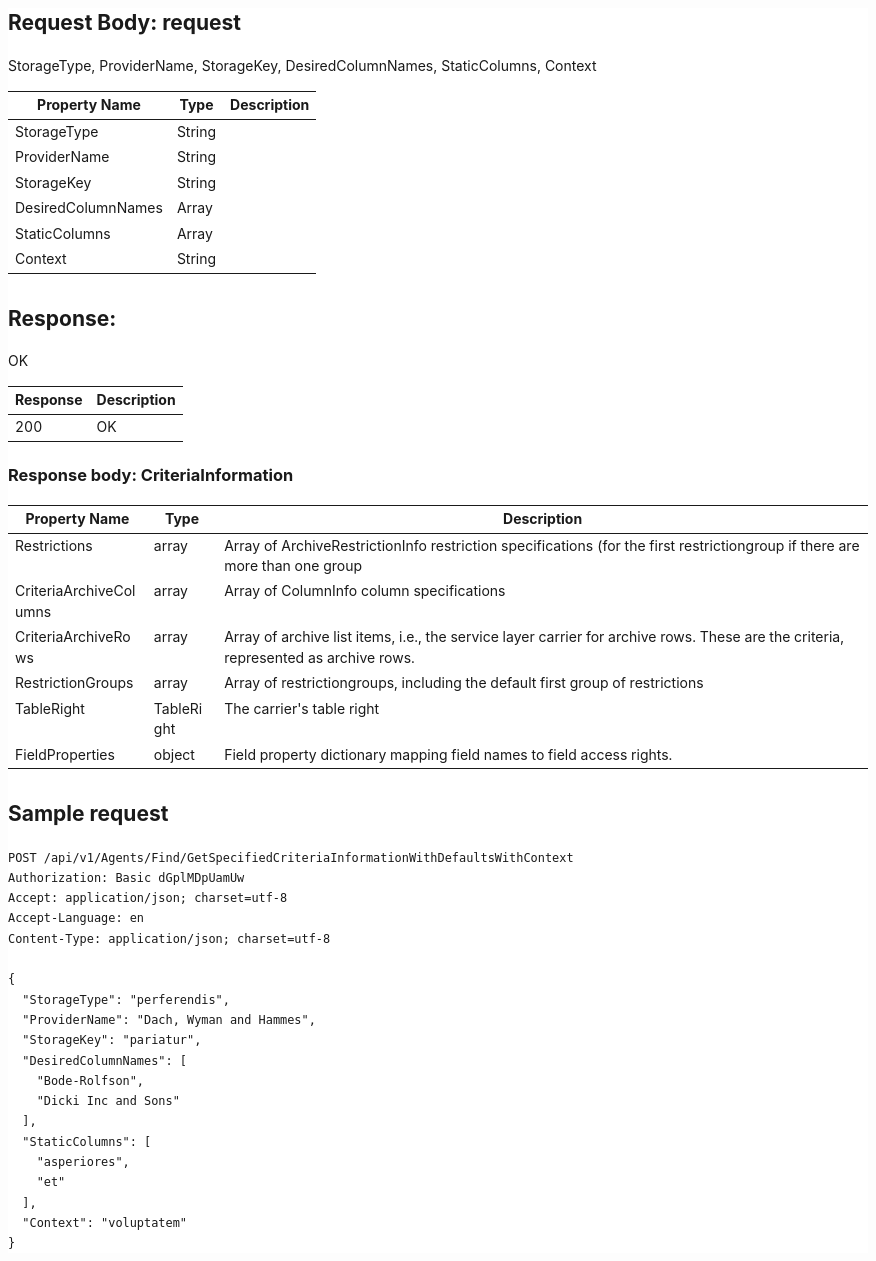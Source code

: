 ## Request Body: request 

StorageType, ProviderName, StorageKey, DesiredColumnNames, StaticColumns, Context 

| Property Name | Type |  Description |
|----------------|------|--------------|
| StorageType | String |  |
| ProviderName | String |  |
| StorageKey | String |  |
| DesiredColumnNames | Array |  |
| StaticColumns | Array |  |
| Context | String |  |

## Response:

OK

| Response | Description |
|----------------|-------------|
| 200 | OK |

### Response body: CriteriaInformation

| Property Name | Type |  Description |
|----------------|------|--------------|
| Restrictions | array | Array of ArchiveRestrictionInfo restriction specifications (for the first restrictiongroup if there are more than one group |
| CriteriaArchiveColumns | array | Array of ColumnInfo column specifications |
| CriteriaArchiveRows | array | Array of archive list items, i.e., the service layer carrier for archive rows. These are the criteria, represented as archive rows. |
| RestrictionGroups | array | Array of restrictiongroups, including the default first group of restrictions |
| TableRight | TableRight | The carrier's table right |
| FieldProperties | object | Field property dictionary mapping field names to field access rights. |

## Sample request

```http!
POST /api/v1/Agents/Find/GetSpecifiedCriteriaInformationWithDefaultsWithContext
Authorization: Basic dGplMDpUamUw
Accept: application/json; charset=utf-8
Accept-Language: en
Content-Type: application/json; charset=utf-8

{
  "StorageType": "perferendis",
  "ProviderName": "Dach, Wyman and Hammes",
  "StorageKey": "pariatur",
  "DesiredColumnNames": [
    "Bode-Rolfson",
    "Dicki Inc and Sons"
  ],
  "StaticColumns": [
    "asperiores",
    "et"
  ],
  "Context": "voluptatem"
}
```